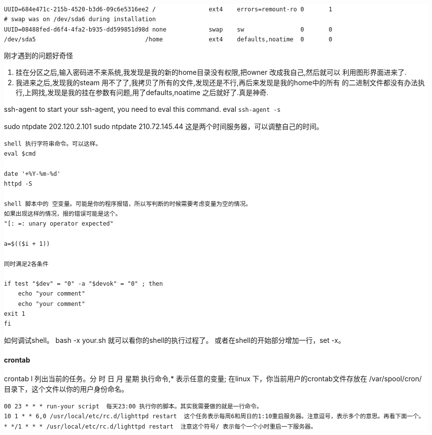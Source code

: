 ```
UUID=684e471c-215b-4520-b3d6-09c6e5316ee2 /               ext4    errors=remount-ro 0       1
# swap was on /dev/sda6 during installation
UUID=08488fed-d6f4-4fa2-b935-dd599851d98d none            swap    sw                0       0
/dev/sda5                               /home             ext4    defaults,noatime  0       0
```

刚才遇到的问题好奇怪
1. 挂在分区之后,输入密码进不来系统,我发现是我的新的home目录没有权限,把owner 改成我自己,然后就可以
利用图形界面进来了.
2. 我进来之后,发现我的steam 用不了了,我拷贝了所有的文件,发现还是不行,再后来发现是我的home中的所有
的二进制文件都没有办法执行,上网找,发现是我的挂在参数有问题,用了defaults,noatime 之后就好了.真是神奇.

ssh-agent
to start your ssh-agent, you need to eval this command.
eval `ssh-agent -s`

sudo ntpdate 202.120.2.101
sudo ntpdate 210.72.145.44
这是两个时间服务器，可以调整自己的时间。

```
shell 执行字符串命令。可以这样。
eval $cmd

date '+%Y-%m-%d'
httpd -S

shell 脚本中的 空变量。可能是你的程序报错，所以写判断的时候需要考虑变量为空的情况。
如果出现这样的情况，报的错误可能是这个。
"[: =: unary operator expected"

a=$(($i + 1))

同时满足2各条件

if test "$dev" = "0" -a "$devok" = "0" ; then
	echo "your comment"
	echo "your comment"
exit 1
fi
```


如何调试shell。
bash -x your.sh 就可以看你的shell的执行过程了。
或者在shell的开始部分增加一行，set -x。

#### crontab

crontab l 列出当前的任务。分 时 日 月 星期  执行命令,* 表示任意的变量;
在linux 下，你当前用户的crontab文件存放在 /var/spool/cron/ 目录下，这个文件以你的用户身份命名。

```shell
00 23 * * * run-your script  每天23:00 执行你的脚本。其实我需要做的就是一行命令。
10 1 * * 6,0 /usr/local/etc/rc.d/lighttpd restart  这个任务表示每周6和周日的1:10重启服务器。注意逗号，表示多个的意思。再看下面一个。
* */1 * * * /usr/local/etc/rc.d/lighttpd restart  注意这个符号/ 表示每个一个小时重启一下服务器。
```
